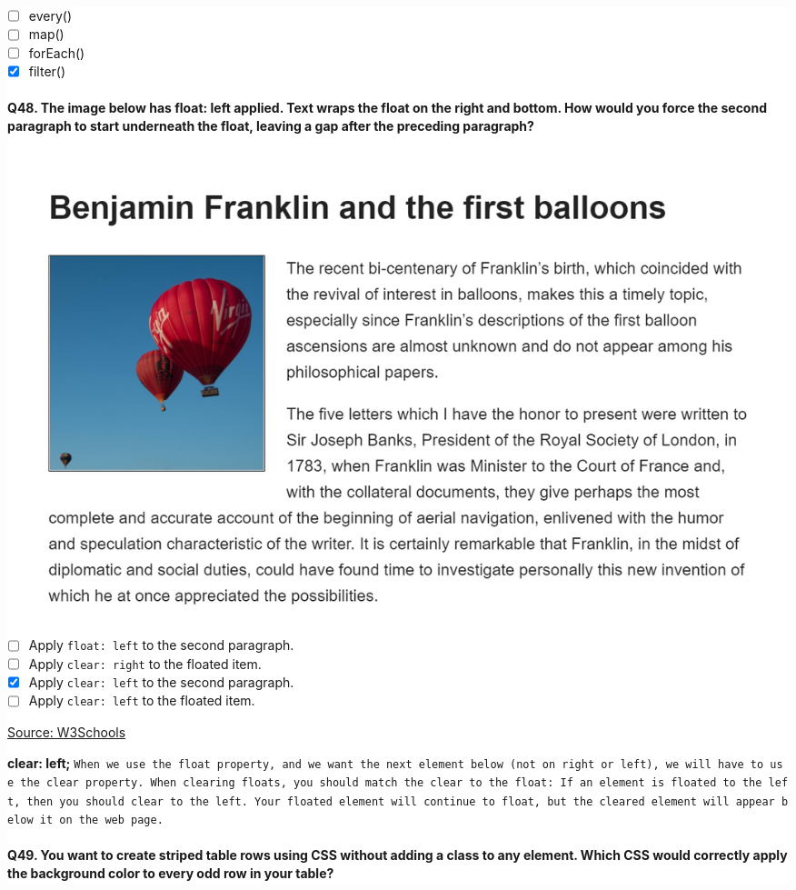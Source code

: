 - [ ] every()
- [ ] map()
- [ ] forEach()
- [x] filter()

#### Q48. The image below has float: left applied. Text wraps the float on the right and bottom. How would you force the second paragraph to start underneath the float, leaving a gap after the preceding paragraph?

![CSS clear](images/Q48.png?raw=true)

- [ ] Apply `float: left` to the second paragraph.
- [ ] Apply `clear: right` to the floated item.
- [x] Apply `clear: left` to the second paragraph.
- [ ] Apply `clear: left` to the floated item.

[Source: W3Schools](https://www.w3schools.com/css/css_float_clear.asp)

**clear: left;**
`When we use the float property, and we want the next element below (not on right or left), we will have to use the clear property. When clearing floats, you should match the clear to the float: If an element is floated to the left, then you should clear to the left. Your floated element will continue to float, but the cleared element will appear below it on the web page.`

#### Q49. You want to create striped table rows using CSS without adding a class to any element. Which CSS would correctly apply the background color to every odd row in your table?
